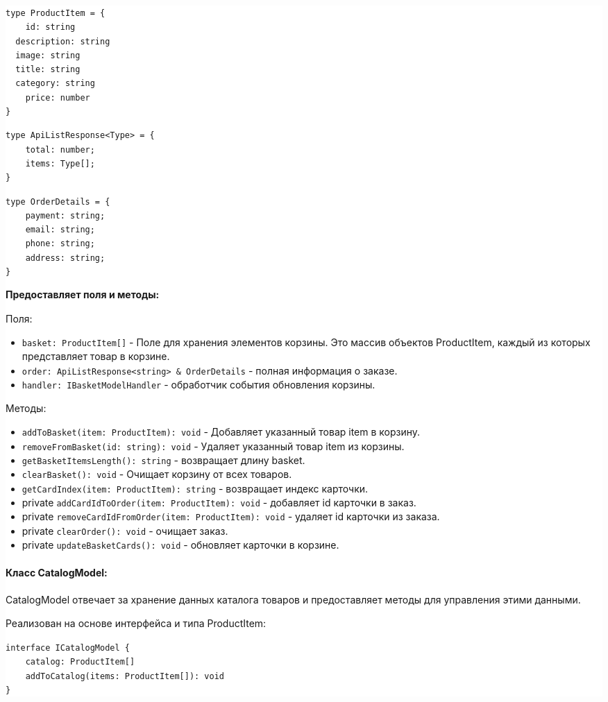 ```
type ProductItem = {
	id: string
  description: string
  image: string
  title: string
  category: string
	price: number
}
```

```
type ApiListResponse<Type> = {
	total: number;
	items: Type[];
}
```

```
type OrderDetails = {
	payment: string;
	email: string;
	phone: string;
	address: string;
}
```

**Предоставляет поля и методы:**

Поля:

- `basket: ProductItem[]` - Поле для хранения элементов корзины. Это массив объектов ProductItem, каждый из которых представляет товар в корзине.
- `order: ApiListResponse<string> & OrderDetails` - полная информация о заказе.
- `handler: IBasketModelHandler` - обработчик события обновления корзины.

Методы:

- `addToBasket(item: ProductItem): void` - Добавляет указанный товар item в корзину.
- `removeFromBasket(id: string): void` - Удаляет указанный товар item из корзины.
- `getBasketItemsLength(): string` - возвращает длину basket.
- `clearBasket(): void` - Очищает корзину от всех товаров.
- `getCardIndex(item: ProductItem): string` - возвращает индекс карточки.
- private `addCardIdToOrder(item: ProductItem): void` - добавляет id карточки в заказ.
- private `removeCardIdFromOrder(item: ProductItem): void` - удаляет id карточки из заказа.
- private `clearOrder(): void` - очищает заказ.
- private `updateBasketCards(): void` - обновляет карточки в корзине.

#### Класс CatalogModel:

CatalogModel отвечает за хранение данных каталога товаров и предоставляет методы для управления этими данными.

Реализован на основе интерфейса и типа ProductItem:

```
interface ICatalogModel {
	catalog: ProductItem[]
	addToCatalog(items: ProductItem[]): void
}
```
